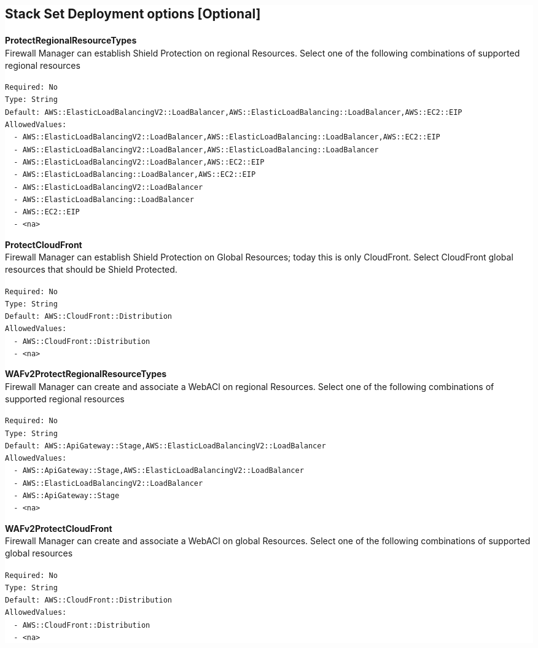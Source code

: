 ## Stack Set Deployment options **[Optional]**

**ProtectRegionalResourceTypes**  
Firewall Manager can establish Shield Protection on regional Resources.  Select one of the following combinations of supported regional resources

    Required: No  
    Type: String  
    Default: AWS::ElasticLoadBalancingV2::LoadBalancer,AWS::ElasticLoadBalancing::LoadBalancer,AWS::EC2::EIP  
    AllowedValues:
      - AWS::ElasticLoadBalancingV2::LoadBalancer,AWS::ElasticLoadBalancing::LoadBalancer,AWS::EC2::EIP
      - AWS::ElasticLoadBalancingV2::LoadBalancer,AWS::ElasticLoadBalancing::LoadBalancer
      - AWS::ElasticLoadBalancingV2::LoadBalancer,AWS::EC2::EIP
      - AWS::ElasticLoadBalancing::LoadBalancer,AWS::EC2::EIP
      - AWS::ElasticLoadBalancingV2::LoadBalancer
      - AWS::ElasticLoadBalancing::LoadBalancer
      - AWS::EC2::EIP
      - <na>    

**ProtectCloudFront**  
Firewall Manager can establish Shield Protection on Global Resources; today this is only CloudFront.  Select CloudFront global resources that should be Shield Protected.

    Required: No
    Type: String
    Default: AWS::CloudFront::Distribution  
    AllowedValues:
      - AWS::CloudFront::Distribution
      - <na>

**WAFv2ProtectRegionalResourceTypes**  
Firewall Manager can create and associate a WebACl on regional Resources.  Select one of the following combinations of supported regional resources

    Required: No
    Type: String
    Default: AWS::ApiGateway::Stage,AWS::ElasticLoadBalancingV2::LoadBalancer  
    AllowedValues:
      - AWS::ApiGateway::Stage,AWS::ElasticLoadBalancingV2::LoadBalancer
      - AWS::ElasticLoadBalancingV2::LoadBalancer
      - AWS::ApiGateway::Stage
      - <na>

**WAFv2ProtectCloudFront**  
Firewall Manager can create and associate a WebACl on global Resources. Select one of the following combinations of supported global resources

    Required: No
    Type: String
    Default: AWS::CloudFront::Distribution
    AllowedValues:
      - AWS::CloudFront::Distribution
      - <na>
